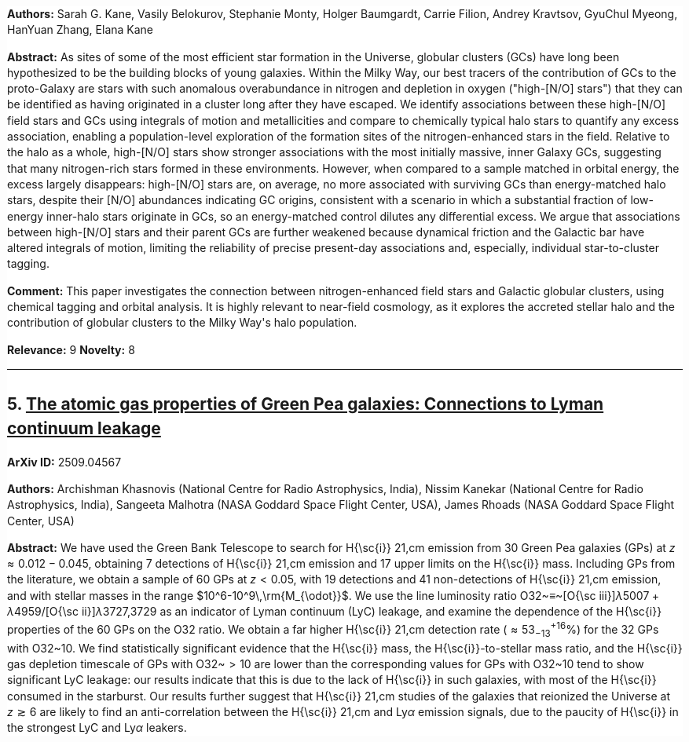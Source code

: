 **Authors:** Sarah G. Kane, Vasily Belokurov, Stephanie Monty, Holger Baumgardt, Carrie Filion, Andrey Kravtsov, GyuChul Myeong, HanYuan Zhang, Elana Kane

**Abstract:** As sites of some of the most efficient star formation in the Universe, globular clusters (GCs) have long been hypothesized to be the building blocks of young galaxies. Within the Milky Way, our best tracers of the contribution of GCs to the proto-Galaxy are stars with such anomalous overabundance in nitrogen and depletion in oxygen ("high-[N/O] stars") that they can be identified as having originated in a cluster long after they have escaped. We identify associations between these high-[N/O] field stars and GCs using integrals of motion and metallicities and compare to chemically typical halo stars to quantify any excess association, enabling a population-level exploration of the formation sites of the nitrogen-enhanced stars in the field. Relative to the halo as a whole, high-[N/O] stars show stronger associations with the most initially massive, inner Galaxy GCs, suggesting that many nitrogen-rich stars formed in these environments. However, when compared to a sample matched in orbital energy, the excess largely disappears: high-[N/O] stars are, on average, no more associated with surviving GCs than energy-matched halo stars, despite their [N/O] abundances indicating GC origins, consistent with a scenario in which a substantial fraction of low-energy inner-halo stars originate in GCs, so an energy-matched control dilutes any differential excess. We argue that associations between high-[N/O] stars and their parent GCs are further weakened because dynamical friction and the Galactic bar have altered integrals of motion, limiting the reliability of precise present-day associations and, especially, individual star-to-cluster tagging.

**Comment:** This paper investigates the connection between nitrogen-enhanced field stars and Galactic globular clusters, using chemical tagging and orbital analysis. It is highly relevant to near-field cosmology, as it explores the accreted stellar halo and the contribution of globular clusters to the Milky Way's halo population.

**Relevance:** 9
**Novelty:** 8

---

## 5. [The atomic gas properties of Green Pea galaxies: Connections to Lyman continuum leakage](https://arxiv.org/abs/2509.04567) <a id="link5"></a>

**ArXiv ID:** 2509.04567

**Authors:** Archishman Khasnovis (National Centre for Radio Astrophysics, India), Nissim Kanekar (National Centre for Radio Astrophysics, India), Sangeeta Malhotra (NASA Goddard Space Flight Center, USA), James Rhoads (NASA Goddard Space Flight Center, USA)

**Abstract:** We have used the Green Bank Telescope to search for H{\sc{i}} 21\,cm emission from 30 Green Pea galaxies (GPs) at $z\approx0.012-0.045$, obtaining 7 detections of H{\sc{i}} 21\,cm emission and 17 upper limits on the H{\sc{i}} mass. Including GPs from the literature, we obtain a sample of 60 GPs at $z<0.05$, with 19 detections and 41 non-detections of H{\sc{i}} 21\,cm emission, and with stellar masses in the range $10^6-10^9\,\rm{M_{\odot}}$. We use the line luminosity ratio O32~$\equiv$~[O{\sc iii}]$\lambda 5007+\lambda 4959$/[O{\sc ii}]$\lambda$3727,3729 as an indicator of Lyman continuum (LyC) leakage, and examine the dependence of the H{\sc{i}} properties of the 60 GPs on the O32 ratio. We obtain a far higher H{\sc{i}} 21\,cm detection rate ($\approx53^{+16}_{-13}$\%) for the 32 GPs with O32~$10$. We find statistically significant evidence that the H{\sc{i}} mass, the H{\sc{i}}-to-stellar mass ratio, and the H{\sc{i}} gas depletion timescale of GPs with O32~$>10$ are lower than the corresponding values for GPs with O32~$10$ tend to show significant LyC leakage: our results indicate that this is due to the lack of H{\sc{i}} in such galaxies, with most of the H{\sc{i}} consumed in the starburst. Our results further suggest that H{\sc{i}} 21\,cm studies of the galaxies that reionized the Universe at $z\gtrsim6$ are likely to find an anti-correlation between the H{\sc{i}} 21\,cm and Ly$\alpha$ emission signals, due to the paucity of H{\sc{i}} in the strongest LyC and Ly$\alpha$ leakers.
